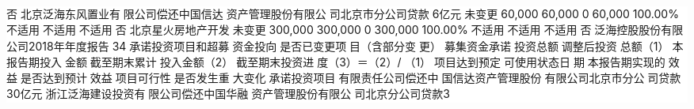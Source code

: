 否
北京泛海东风置业有
限公司偿还中国信达
资产管理股份有限公
司北京市分公司贷款
6亿元
未变更
60,000
60,000
0
60,000
100.00%
不适用
不适用
不适用
否
北京星火房地产开发
未变更
300,000
300,000
0
300,000
100.00%
不适用
不适用
不适用
否
泛海控股股份有限公司2018年年度报告
34
承诺投资项目和超募
资金投向
是否已变更项
目（含部分变
更）
募集资金承诺
投资总额
调整后投资
总额（1）
本报告期投入
金额
截至期末累计
投入金额（2）
截至期末投资进
度（3）＝（2）/
（1）
项目达到预定
可使用状态日
期
本报告期实现的
效益
是否达到预计
效益
项目可行性
是否发生重
大变化
承诺投资项目
有限责任公司偿还中
国信达资产管理股份
有限公司北京市分公
司贷款30亿元
浙江泛海建设投资有
限公司偿还中国华融
资产管理股份有限公
司北京分公司贷款3